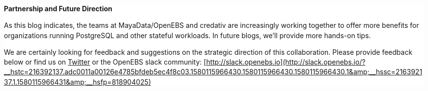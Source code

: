 **Partnership and Future Direction**

As this blog indicates, the teams at MayaData/OpenEBS and credativ are increasingly working together to offer more benefits for organizations running PostgreSQL and other stateful workloads. In future blogs, we’ll provide more hands-on tips.

We are certainly looking for feedback and suggestions on the strategic direction of this collaboration. Please provide feedback below or find us on [Twitter](https://twitter.com/openebs) or the OpenEBS slack community: [http://slack.openebs.io](http://slack.openebs.io/?__hstc=216392137.adc0011a00126e4785bfdeb5ec4f8c03.1580115966430.1580115966430.1580115966430.1&amp;__hssc=216392137.1.1580115966431&amp;__hsfp=818904025)
